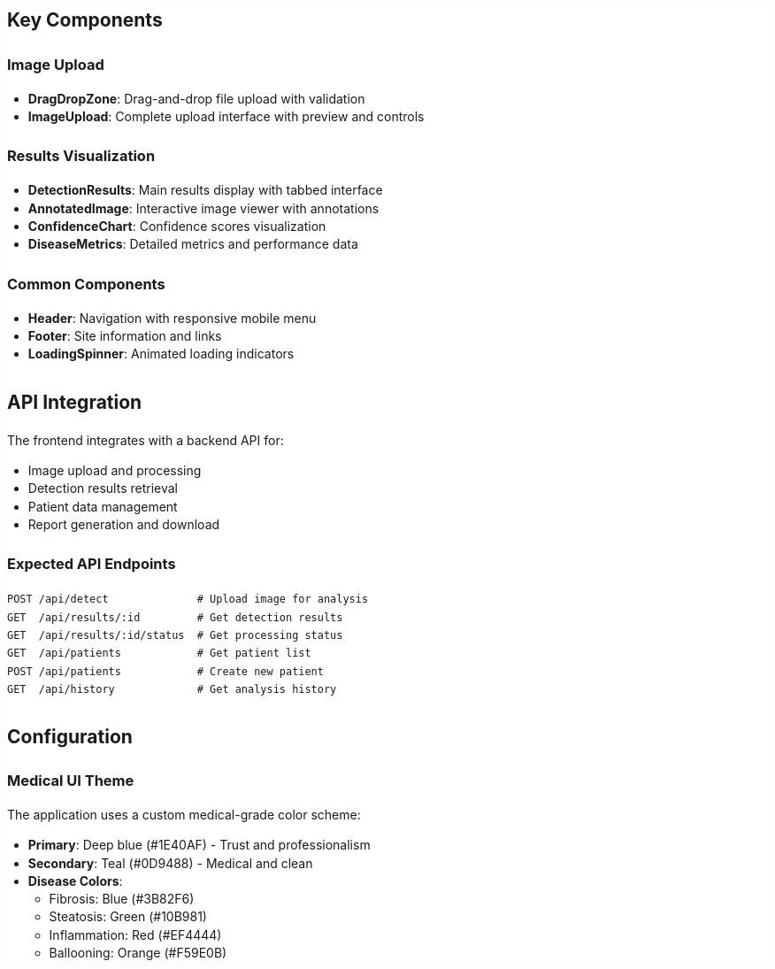 ## Key Components

### Image Upload
- **DragDropZone**: Drag-and-drop file upload with validation
- **ImageUpload**: Complete upload interface with preview and controls

### Results Visualization
- **DetectionResults**: Main results display with tabbed interface
- **AnnotatedImage**: Interactive image viewer with annotations
- **ConfidenceChart**: Confidence scores visualization
- **DiseaseMetrics**: Detailed metrics and performance data

### Common Components
- **Header**: Navigation with responsive mobile menu
- **Footer**: Site information and links
- **LoadingSpinner**: Animated loading indicators

## API Integration

The frontend integrates with a backend API for:

- Image upload and processing
- Detection results retrieval
- Patient data management
- Report generation and download

### Expected API Endpoints

```
POST /api/detect              # Upload image for analysis
GET  /api/results/:id         # Get detection results
GET  /api/results/:id/status  # Get processing status
GET  /api/patients            # Get patient list
POST /api/patients            # Create new patient
GET  /api/history             # Get analysis history
```

## Configuration

### Medical UI Theme

The application uses a custom medical-grade color scheme:

- **Primary**: Deep blue (#1E40AF) - Trust and professionalism
- **Secondary**: Teal (#0D9488) - Medical and clean
- **Disease Colors**:
  - Fibrosis: Blue (#3B82F6)
  - Steatosis: Green (#10B981)
  - Inflammation: Red (#EF4444)
  - Ballooning: Orange (#F59E0B)
